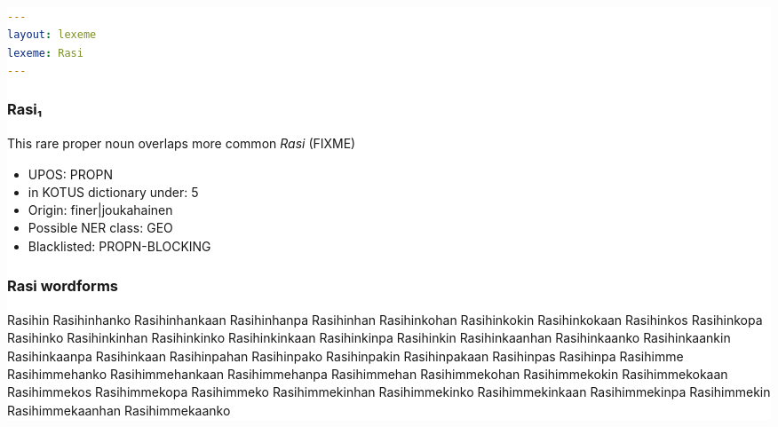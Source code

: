 ```yaml
---
layout: lexeme
lexeme: Rasi
---
```


###  Rasi₁

This rare proper noun overlaps more common *Rasi* (FIXME)
* UPOS:  PROPN
* in KOTUS dictionary under:  5
* Origin:  finer|joukahainen
* Possible NER class:  GEO
* Blacklisted:  PROPN-BLOCKING


### Rasi wordforms

Rasihin
Rasihinhanko
Rasihinhankaan
Rasihinhanpa
Rasihinhan
Rasihinkohan
Rasihinkokin
Rasihinkokaan
Rasihinkos
Rasihinkopa
Rasihinko
Rasihinkinhan
Rasihinkinko
Rasihinkinkaan
Rasihinkinpa
Rasihinkin
Rasihinkaanhan
Rasihinkaanko
Rasihinkaankin
Rasihinkaanpa
Rasihinkaan
Rasihinpahan
Rasihinpako
Rasihinpakin
Rasihinpakaan
Rasihinpas
Rasihinpa
Rasihimme
Rasihimmehanko
Rasihimmehankaan
Rasihimmehanpa
Rasihimmehan
Rasihimmekohan
Rasihimmekokin
Rasihimmekokaan
Rasihimmekos
Rasihimmekopa
Rasihimmeko
Rasihimmekinhan
Rasihimmekinko
Rasihimmekinkaan
Rasihimmekinpa
Rasihimmekin
Rasihimmekaanhan
Rasihimmekaanko
